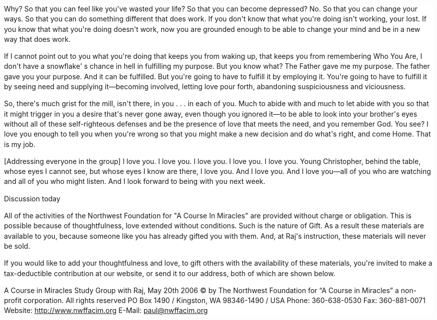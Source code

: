 Why?  So that you can feel like you've wasted your life?  So that you can become depressed?  No.  So that you can change your ways.  So that you can do something different that does work.  If you don't know that what you're doing isn't working, your lost.  If you know that what you're doing doesn't work, now you are grounded enough to be able to change your mind and be in a new way that does work.

If I cannot point out to you what you're doing that keeps you from waking up, that keeps you from remembering Who You Are, I don't have a snowflake' s chance in hell in fulfilling my purpose.  But you know what?  The Father gave me my purpose.  The father gave you your purpose.  And it can be fulfilled.  But you're going to have to fulfill it by employing it.  You're going to have to fulfill it by seeing need and supplying it—becoming involved, letting love pour forth, abandoning suspiciousness and viciousness.

So, there's much grist for the mill, isn't there, in you . . . in each of you.  Much to abide with and much to let abide with you so that it might trigger in you a desire that's never gone away, even though you ignored it—to be able to look into your brother's eyes without all of these self-righteous defenses and be the presence of love that meets the need, and you remember God.  You see?  I love you enough to tell you when you're wrong so that you might make a new decision and do what's right, and come Home.  That is my job.

[Addressing everyone in the group]  I love you.  I love you.  I love you.  I love you.  I love you.  Young Christopher, behind the table, whose eyes I cannot see, but whose eyes I know are there, I love you.  And I love you.  And I love you—all of you who are watching and all of you who might listen.  And I look forward to being with you next week.




Discussion today



All of the activities of the Northwest Foundation for "A Course In Miracles" are provided without charge or obligation.  This is possible because of thoughtfulness, love extended without conditions.  Such is the nature of Gift.  As a result these materials are available to you, because someone like you has already gifted you with them.
And, at Raj's instruction, these materials will never be sold.

If you would like to add your thoughtfulness and love, to gift others with the availability of these materials, you're invited to make a tax-deductible contribution
at our website, or send it to our address,
both of which are shown below.


A Course in Miracles Study Group with Raj, May 20th 2006
© by The Northwest Foundation for “A Course in Miracles” a non-profit corporation.
All rights reserved
PO Box 1490 / Kingston, WA 98346-1490 / USA 
Phone: 360-638-0530   Fax: 360-881-0071
Website: http://www.nwffacim.org
E-Mail: paul@nwffacim.org 

